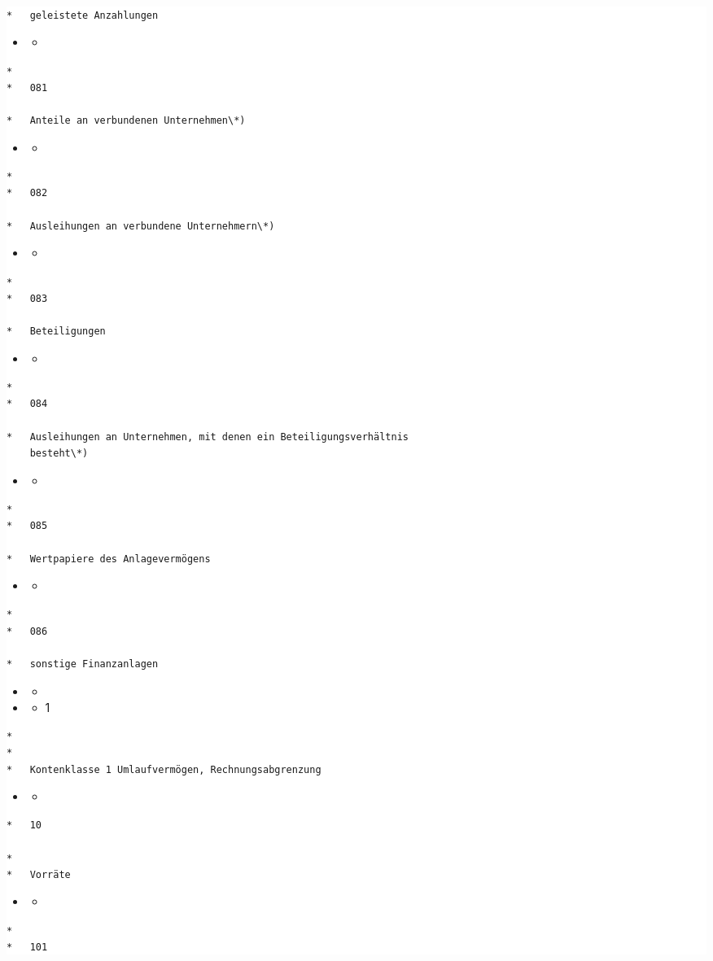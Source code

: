     *   geleistete Anzahlungen


*    *
    *
    *   081

    *   Anteile an verbundenen Unternehmen\*)


*    *
    *
    *   082

    *   Ausleihungen an verbundene Unternehmern\*)


*    *
    *
    *   083

    *   Beteiligungen


*    *
    *
    *   084

    *   Ausleihungen an Unternehmen, mit denen ein Beteiligungsverhältnis
        besteht\*)


*    *
    *
    *   085

    *   Wertpapiere des Anlagevermögens


*    *
    *
    *   086

    *   sonstige Finanzanlagen


*    *

*    *   1

    *
    *
    *   Kontenklasse 1 Umlaufvermögen, Rechnungsabgrenzung


*    *
    *   10

    *
    *   Vorräte


*    *
    *
    *   101
